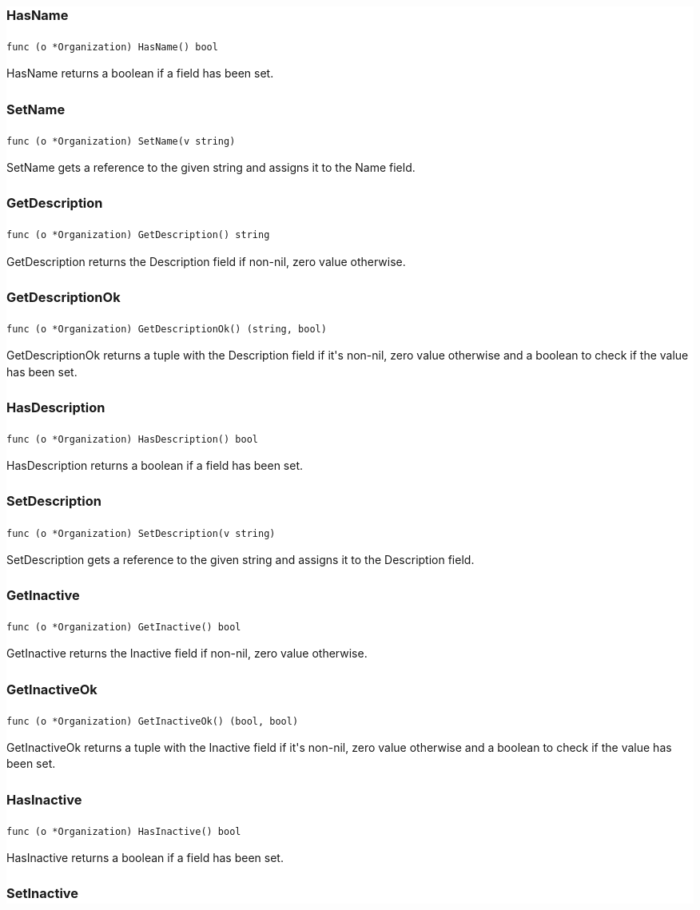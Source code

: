 ### HasName

`func (o *Organization) HasName() bool`

HasName returns a boolean if a field has been set.

### SetName

`func (o *Organization) SetName(v string)`

SetName gets a reference to the given string and assigns it to the Name field.

### GetDescription

`func (o *Organization) GetDescription() string`

GetDescription returns the Description field if non-nil, zero value otherwise.

### GetDescriptionOk

`func (o *Organization) GetDescriptionOk() (string, bool)`

GetDescriptionOk returns a tuple with the Description field if it's non-nil, zero value otherwise
and a boolean to check if the value has been set.

### HasDescription

`func (o *Organization) HasDescription() bool`

HasDescription returns a boolean if a field has been set.

### SetDescription

`func (o *Organization) SetDescription(v string)`

SetDescription gets a reference to the given string and assigns it to the Description field.

### GetInactive

`func (o *Organization) GetInactive() bool`

GetInactive returns the Inactive field if non-nil, zero value otherwise.

### GetInactiveOk

`func (o *Organization) GetInactiveOk() (bool, bool)`

GetInactiveOk returns a tuple with the Inactive field if it's non-nil, zero value otherwise
and a boolean to check if the value has been set.

### HasInactive

`func (o *Organization) HasInactive() bool`

HasInactive returns a boolean if a field has been set.

### SetInactive
